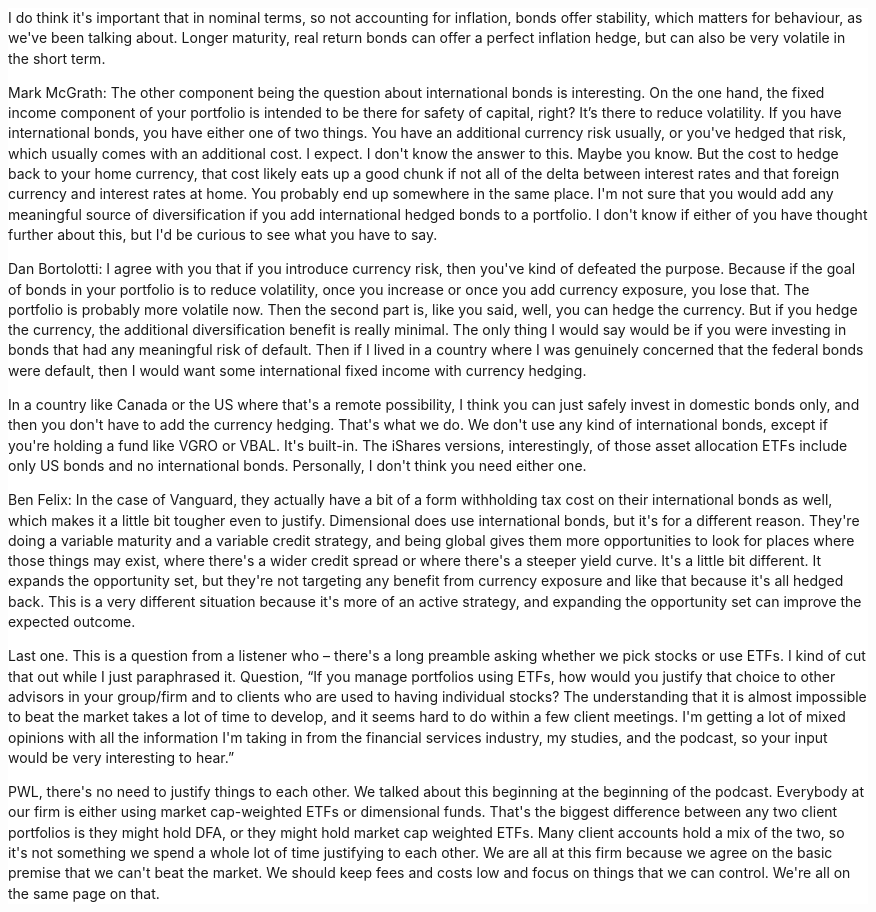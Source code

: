 I do think it's important that in nominal terms, so not accounting for inflation, bonds offer stability, which matters for behaviour, as we've been talking about. Longer maturity, real return bonds can offer a perfect inflation hedge, but can also be very volatile in the short term. 

Mark McGrath: The other component being the question about international bonds is interesting. On the one hand, the fixed income component of your portfolio is intended to be there for safety of capital, right? It’s there to reduce volatility. If you have international bonds, you have either one of two things. You have an additional currency risk usually, or you've hedged that risk, which usually comes with an additional cost. I expect. I don't know the answer to this. Maybe you know. But the cost to hedge back to your home currency, that cost likely eats up a good chunk if not all of the delta between interest rates and that foreign currency and interest rates at home. You probably end up somewhere in the same place. I'm not sure that you would add any meaningful source of diversification if you add international hedged bonds to a portfolio. I don't know if either of you have thought further about this, but I'd be curious to see what you have to say. 

Dan Bortolotti: I agree with you that if you introduce currency risk, then you've kind of defeated the purpose. Because if the goal of bonds in your portfolio is to reduce volatility, once you increase or once you add currency exposure, you lose that. The portfolio is probably more volatile now. Then the second part is, like you said, well, you can hedge the currency. But if you hedge the currency, the additional diversification benefit is really minimal. The only thing I would say would be if you were investing in bonds that had any meaningful risk of default. Then if I lived in a country where I was genuinely concerned that the federal bonds were default, then I would want some international fixed income with currency hedging.

In a country like Canada or the US where that's a remote possibility, I think you can just safely invest in domestic bonds only, and then you don't have to add the currency hedging. That's what we do. We don't use any kind of international bonds, except if you're holding a fund like VGRO or VBAL. It's built-in. The iShares versions, interestingly, of those asset allocation ETFs include only US bonds and no international bonds. Personally, I don't think you need either one. 

Ben Felix: In the case of Vanguard, they actually have a bit of a form withholding tax cost on their international bonds as well, which makes it a little bit tougher even to justify. Dimensional does use international bonds, but it's for a different reason. They're doing a variable maturity and a variable credit strategy, and being global gives them more opportunities to look for places where those things may exist, where there's a wider credit spread or where there's a steeper yield curve. It's a little bit different. It expands the opportunity set, but they're not targeting any benefit from currency exposure and like that because it's all hedged back. This is a very different situation because it's more of an active strategy, and expanding the opportunity set can improve the expected outcome. 

Last one. This is a question from a listener who – there's a long preamble asking whether we pick stocks or use ETFs. I kind of cut that out while I just paraphrased it. Question, “If you manage portfolios using ETFs, how would you justify that choice to other advisors in your group/firm and to clients who are used to having individual stocks? The understanding that it is almost impossible to beat the market takes a lot of time to develop, and it seems hard to do within a few client meetings. I'm getting a lot of mixed opinions with all the information I'm taking in from the financial services industry, my studies, and the podcast, so your input would be very interesting to hear.” 

PWL, there's no need to justify things to each other. We talked about this beginning at the beginning of the podcast. Everybody at our firm is either using market cap-weighted ETFs or dimensional funds. That's the biggest difference between any two client portfolios is they might hold DFA, or they might hold market cap weighted ETFs. Many client accounts hold a mix of the two, so it's not something we spend a whole lot of time justifying to each other. We are all at this firm because we agree on the basic premise that we can't beat the market. We should keep fees and costs low and focus on things that we can control. We're all on the same page on that. 
